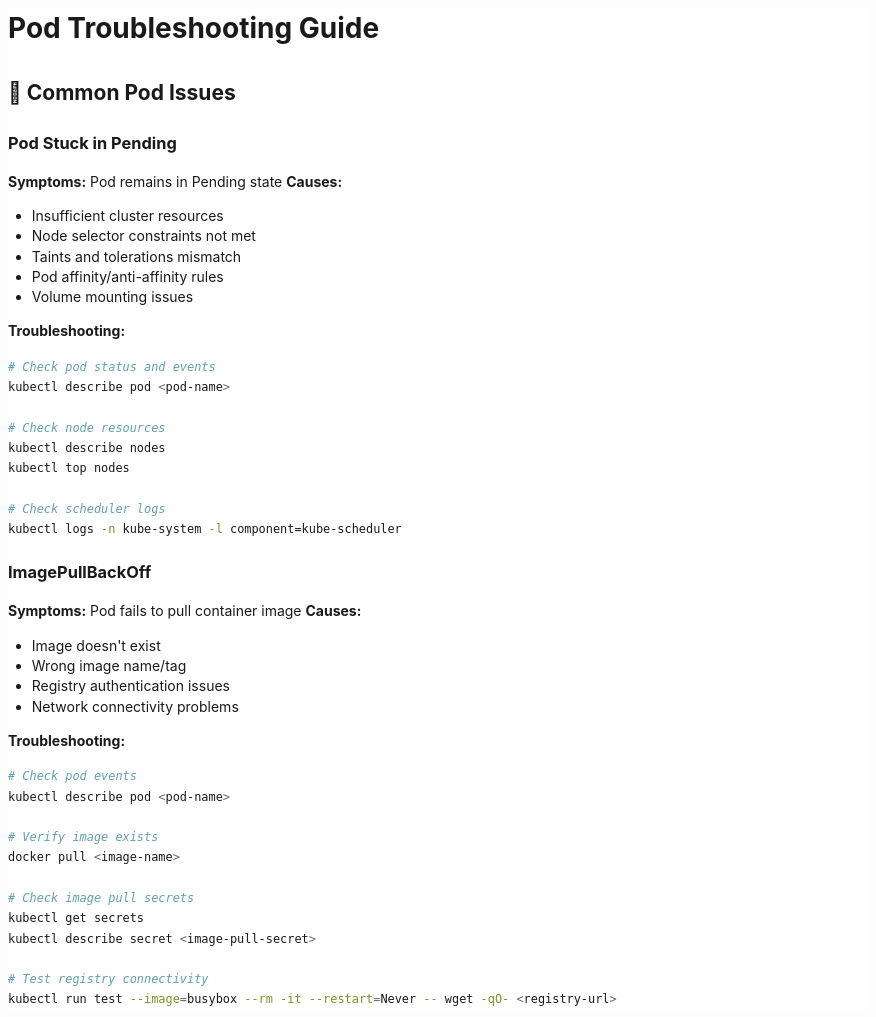 # Pod Troubleshooting Guide

## 🚨 Common Pod Issues

### Pod Stuck in Pending
**Symptoms:** Pod remains in Pending state
**Causes:**
- Insufficient cluster resources
- Node selector constraints not met
- Taints and tolerations mismatch
- Pod affinity/anti-affinity rules
- Volume mounting issues

**Troubleshooting:**
```bash
# Check pod status and events
kubectl describe pod <pod-name>

# Check node resources
kubectl describe nodes
kubectl top nodes

# Check scheduler logs
kubectl logs -n kube-system -l component=kube-scheduler
```

### ImagePullBackOff
**Symptoms:** Pod fails to pull container image
**Causes:**
- Image doesn't exist
- Wrong image name/tag
- Registry authentication issues
- Network connectivity problems

**Troubleshooting:**
```bash
# Check pod events
kubectl describe pod <pod-name>

# Verify image exists
docker pull <image-name>

# Check image pull secrets
kubectl get secrets
kubectl describe secret <image-pull-secret>

# Test registry connectivity
kubectl run test --image=busybox --rm -it --restart=Never -- wget -qO- <registry-url>
```
